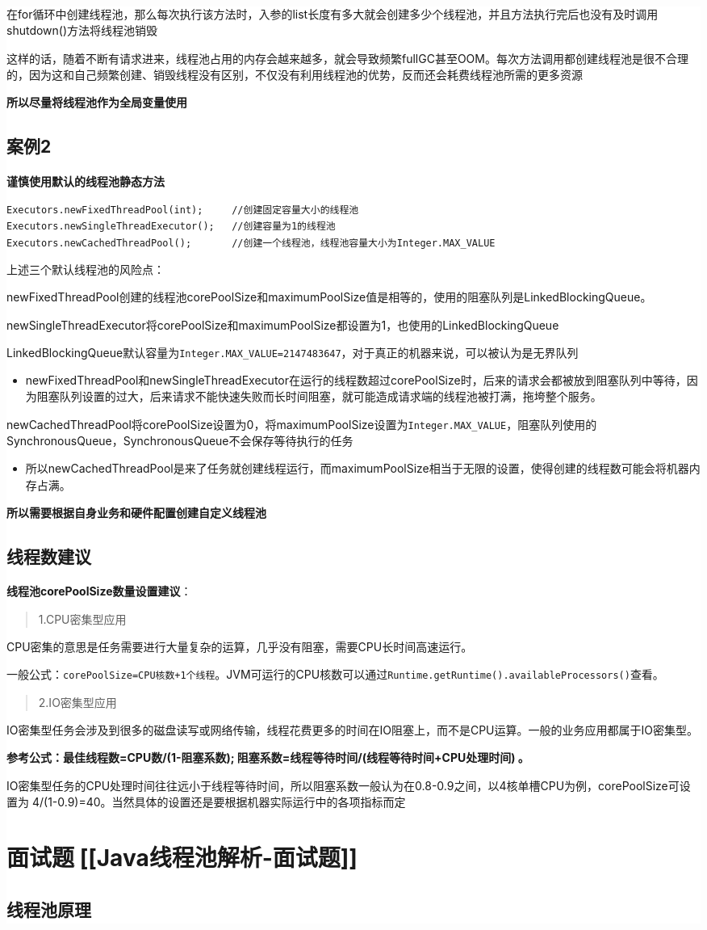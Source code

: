 在for循环中创建线程池，那么每次执行该方法时，入参的list长度有多大就会创建多少个线程池，并且方法执行完后也没有及时调用shutdown()方法将线程池销毁

这样的话，随着不断有请求进来，线程池占用的内存会越来越多，就会导致频繁fullGC甚至OOM。每次方法调用都创建线程池是很不合理的，因为这和自己频繁创建、销毁线程没有区别，不仅没有利用线程池的优势，反而还会耗费线程池所需的更多资源

**所以尽量将线程池作为全局变量使用**

## 案例2

**谨慎使用默认的线程池静态方法**

```
Executors.newFixedThreadPool(int);     //创建固定容量大小的线程池
Executors.newSingleThreadExecutor();   //创建容量为1的线程池
Executors.newCachedThreadPool();       //创建一个线程池，线程池容量大小为Integer.MAX_VALUE
```

上述三个默认线程池的风险点：

newFixedThreadPool创建的线程池corePoolSize和maximumPoolSize值是相等的，使用的阻塞队列是LinkedBlockingQueue。

newSingleThreadExecutor将corePoolSize和maximumPoolSize都设置为1，也使用的LinkedBlockingQueue

LinkedBlockingQueue默认容量为`Integer.MAX_VALUE=2147483647`，对于真正的机器来说，可以被认为是无界队列

- newFixedThreadPool和newSingleThreadExecutor在运行的线程数超过corePoolSize时，后来的请求会都被放到阻塞队列中等待，因为阻塞队列设置的过大，后来请求不能快速失败而长时间阻塞，就可能造成请求端的线程池被打满，拖垮整个服务。

newCachedThreadPool将corePoolSize设置为0，将maximumPoolSize设置为`Integer.MAX_VALUE`，阻塞队列使用的SynchronousQueue，SynchronousQueue不会保存等待执行的任务

- 所以newCachedThreadPool是来了任务就创建线程运行，而maximumPoolSize相当于无限的设置，使得创建的线程数可能会将机器内存占满。

**所以需要根据自身业务和硬件配置创建自定义线程池**

## 线程数建议

**线程池corePoolSize数量设置建议**：

> 1.CPU密集型应用

CPU密集的意思是任务需要进行大量复杂的运算，几乎没有阻塞，需要CPU长时间高速运行。

一般公式：`corePoolSize=CPU核数+1个线程`。JVM可运行的CPU核数可以通过`Runtime.getRuntime().availableProcessors()`查看。

> 2.IO密集型应用

IO密集型任务会涉及到很多的磁盘读写或网络传输，线程花费更多的时间在IO阻塞上，而不是CPU运算。一般的业务应用都属于IO密集型。

**参考公式：最佳线程数=CPU数/(1-阻塞系数);  阻塞系数=线程等待时间/(线程等待时间+CPU处理时间) 。**

IO密集型任务的CPU处理时间往往远小于线程等待时间，所以阻塞系数一般认为在0.8-0.9之间，以4核单槽CPU为例，corePoolSize可设置为 4/(1-0.9)=40。当然具体的设置还是要根据机器实际运行中的各项指标而定


# 面试题 [[Java线程池解析-面试题]]
	
## 线程池原理	
	